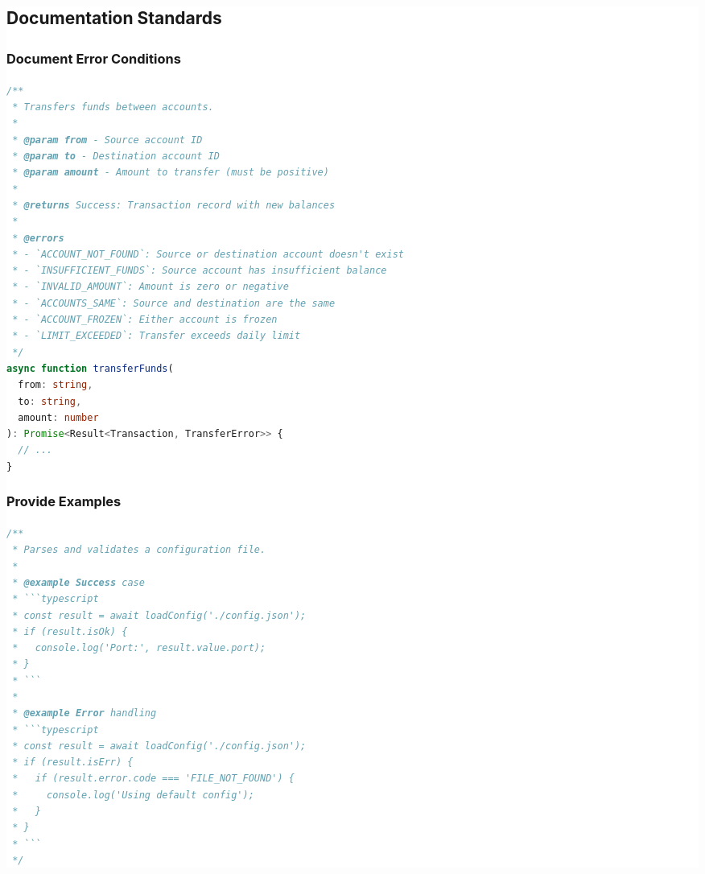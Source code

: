 ## Documentation Standards

### Document Error Conditions

```typescript
/**
 * Transfers funds between accounts.
 * 
 * @param from - Source account ID
 * @param to - Destination account ID
 * @param amount - Amount to transfer (must be positive)
 * 
 * @returns Success: Transaction record with new balances
 * 
 * @errors
 * - `ACCOUNT_NOT_FOUND`: Source or destination account doesn't exist
 * - `INSUFFICIENT_FUNDS`: Source account has insufficient balance
 * - `INVALID_AMOUNT`: Amount is zero or negative
 * - `ACCOUNTS_SAME`: Source and destination are the same
 * - `ACCOUNT_FROZEN`: Either account is frozen
 * - `LIMIT_EXCEEDED`: Transfer exceeds daily limit
 */
async function transferFunds(
  from: string,
  to: string,
  amount: number
): Promise<Result<Transaction, TransferError>> {
  // ...
}
```

### Provide Examples

```typescript
/**
 * Parses and validates a configuration file.
 * 
 * @example Success case
 * ```typescript
 * const result = await loadConfig('./config.json');
 * if (result.isOk) {
 *   console.log('Port:', result.value.port);
 * }
 * ```
 * 
 * @example Error handling
 * ```typescript
 * const result = await loadConfig('./config.json');
 * if (result.isErr) {
 *   if (result.error.code === 'FILE_NOT_FOUND') {
 *     console.log('Using default config');
 *   }
 * }
 * ```
 */
```

